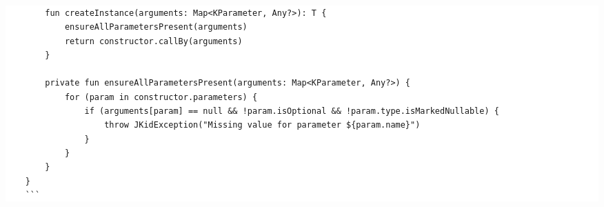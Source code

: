             fun createInstance(arguments: Map<KParameter, Any?>): T {
                ensureAllParametersPresent(arguments)
                return constructor.callBy(arguments)
            }
        
            private fun ensureAllParametersPresent(arguments: Map<KParameter, Any?>) {
                for (param in constructor.parameters) {
                    if (arguments[param] == null && !param.isOptional && !param.type.isMarkedNullable) {
                        throw JKidException("Missing value for parameter ${param.name}")
                    }
                }
            }
        }
        ```
